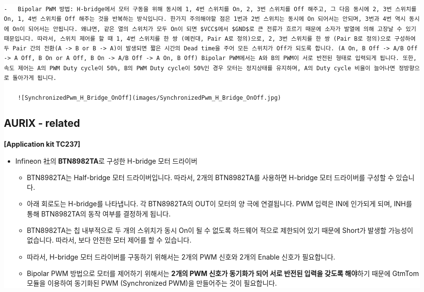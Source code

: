 	-	Bipolar PWM 방법: H-bridge에서 모터 구동을 위해 동시에 1, 4번 스위치를 On, 2, 3번 스위치를 Off 해주고, 그 다음 동시에 2, 3번 스위치를 On, 1, 4번 스위치를 Off 해주는 것을 반복하는 방식입니다. 한가지 주의해야할 점은 1번과 2번 스위치는 동시에 On 되어서는 안되며, 3번과 4번 역시 동시에 On이 되어서는 안됩니다. 왜냐면, 같은 열의 스위치가 모두 On이 되면 $VCC$에서 $GND$로 큰 전류가 흐르기 때문에 소자가 발열에 의해 고장날 수 있기 때문입니다. 따라서, 스위치 제어를 할 때 1, 4번 스위치를 한 쌍 (예컨대, Pair A로 정의)으로, 2, 3번 스위치를 한 쌍 (Pair B로 정의)으로 구성하여 두 Pair 간의 전환(A -> B or B -> A)이 발생되면 짧은 시간의 Dead time을 주어 모든 스위치가 Off가 되도록 합니다. (A On, B Off -> A/B Off -> A Off, B On or A Off, B On -> A/B Off -> A On, B Off) Bipolar PWM에서는 A와 B의 PWM이 서로 반전된 형태로 입력되게 됩니다. 또한, 속도 제어는 A의 PWM Duty cycle이 50%, B의 PWM Duty cycle이 50%인 경우 모터는 정지상태를 유지하며, A의 Duty cycle 비율이 늘어나면 정방향으로 돌아가게 됩니다.

		![SynchronizedPwm_H_Bridge_OnOff](images/SynchronizedPwm_H_Bridge_OnOff.jpg)

## AURIX - related


**[Application kit TC237]**

-	Infineon 社의 **BTN8982TA**로 구성한 H-bridge 모터 드라이버

	-	BTN8982TA는 Half-bridge 모터 드라이버입니다. 따라서, 2개의 BTN8982TA를 사용하면 H-bridge 모터 드라이버를 구성할 수 있습니다.

	-	아래 회로도는 H-bridge를 나타냅니다. 각 BTN8982TA의 OUT이 모터의 양 극에 연결됩니다. PWM 입력은 IN에 인가되게 되며, INH를 통해 BTN8982TA의 동작 여부를 결정하게 됩니다.

	-	BTN8982TA는 칩 내부적으로 두 개의 스위치가 동시 On이 될 수 없도록 하드웨어 적으로 제한되어 있기 때문에 Short가 발생할 가능성이 없습니다. 따라서, 보다 안전한 모터 제어를 할 수 있습니다.

	-	따라서, H-bridge 모터 드라이버를 구동하기 위해서는 2개의 PWM 신호와 2개의 Enable 신호가 필요합니다.

	-	Bipolar PWM 방법으로 모터를 제어하기 위해서는 **2개의 PWM 신호가 동기화가 되어 서로 반전된 입력을 갖도록 해야**하기 때문에 GtmTom 모듈을 이용하여 동기화된 PWM (Synchronized PWM)을 만들어주는 것이 필요합니다.
